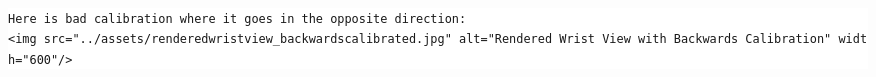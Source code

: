 ```
Here is bad calibration where it goes in the opposite direction:
<img src="../assets/renderedwristview_backwardscalibrated.jpg" alt="Rendered Wrist View with Backwards Calibration" width="600"/>
